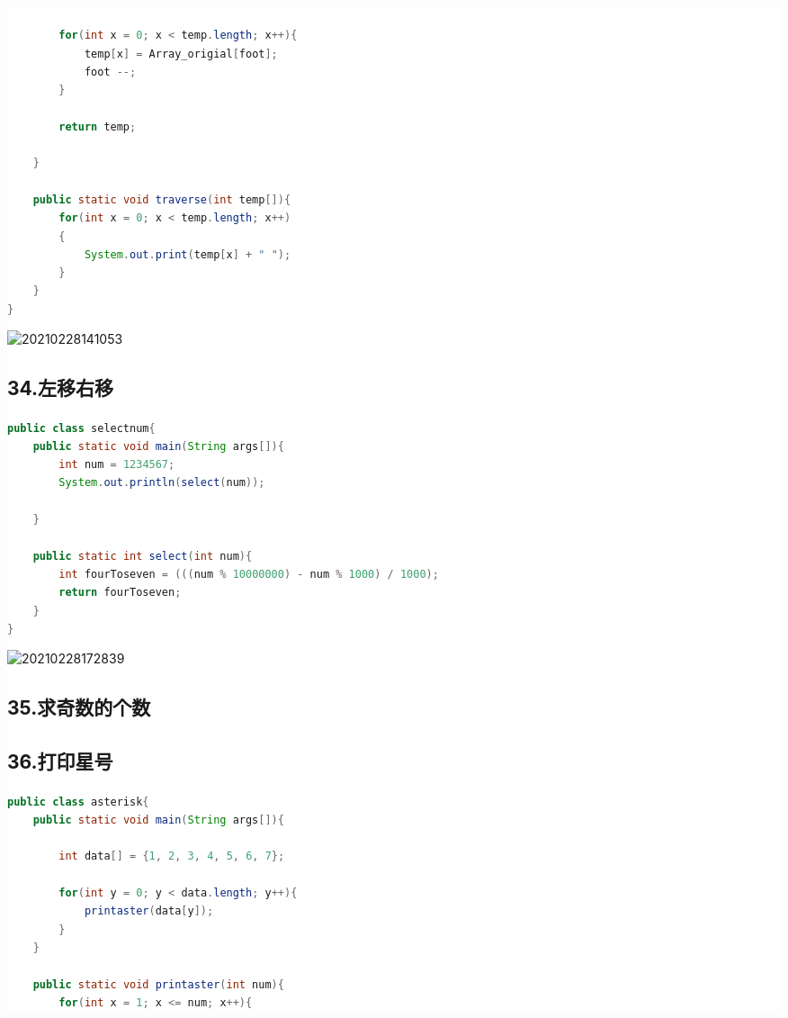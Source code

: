 ```java

		for(int x = 0; x < temp.length; x++){
			temp[x] = Array_origial[foot];
			foot --;
		}

		return temp;

	}

	public static void traverse(int temp[]){
		for(int x = 0; x < temp.length; x++)
		{
			System.out.print(temp[x] + " ");
		}
	}
}
```

![20210228141053](https://img.fengqigang.cn//img/20210228141053.png)





## 34.左移右移

```java
public class selectnum{
	public static void main(String args[]){
		int num = 1234567;
		System.out.println(select(num));

	}

	public static int select(int num){
		int fourToseven = (((num % 10000000) - num % 1000) / 1000);
		return fourToseven;
	}
}

```

![20210228172839](https://img.fengqigang.cn//img/20210228172839.png)

## 35.求奇数的个数




## 36.打印星号

```java
public class asterisk{
	public static void main(String args[]){

		int data[] = {1, 2, 3, 4, 5, 6, 7};

		for(int y = 0; y < data.length; y++){
			printaster(data[y]);
		}
	}

	public static void printaster(int num){
		for(int x = 1; x <= num; x++){
```